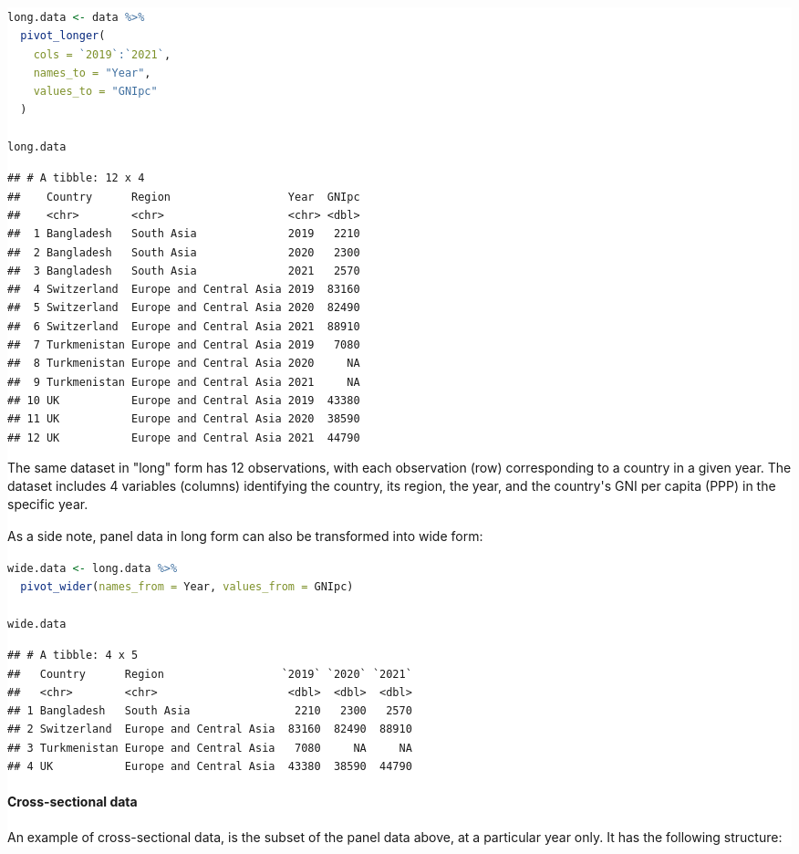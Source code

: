 ```r
long.data <- data %>% 
  pivot_longer(
    cols = `2019`:`2021`, 
    names_to = "Year",
    values_to = "GNIpc"
  )

long.data
```

```
## # A tibble: 12 x 4
##    Country      Region                  Year  GNIpc
##    <chr>        <chr>                   <chr> <dbl>
##  1 Bangladesh   South Asia              2019   2210
##  2 Bangladesh   South Asia              2020   2300
##  3 Bangladesh   South Asia              2021   2570
##  4 Switzerland  Europe and Central Asia 2019  83160
##  5 Switzerland  Europe and Central Asia 2020  82490
##  6 Switzerland  Europe and Central Asia 2021  88910
##  7 Turkmenistan Europe and Central Asia 2019   7080
##  8 Turkmenistan Europe and Central Asia 2020     NA
##  9 Turkmenistan Europe and Central Asia 2021     NA
## 10 UK           Europe and Central Asia 2019  43380
## 11 UK           Europe and Central Asia 2020  38590
## 12 UK           Europe and Central Asia 2021  44790
```

The same dataset in "long" form has 12 observations, with each observation (row) corresponding to a country in a given year. The dataset includes 4 variables (columns) identifying the country, its region, the year, and the country's GNI per capita (PPP) in the specific year.

As a side note, panel data in long form can also be transformed into wide form:


```r
wide.data <- long.data %>%
  pivot_wider(names_from = Year, values_from = GNIpc)

wide.data
```

```
## # A tibble: 4 x 5
##   Country      Region                  `2019` `2020` `2021`
##   <chr>        <chr>                    <dbl>  <dbl>  <dbl>
## 1 Bangladesh   South Asia                2210   2300   2570
## 2 Switzerland  Europe and Central Asia  83160  82490  88910
## 3 Turkmenistan Europe and Central Asia   7080     NA     NA
## 4 UK           Europe and Central Asia  43380  38590  44790
```
#### Cross-sectional data

An example of cross-sectional data, is the subset of the panel data above, at a particular year only. It has the following structure:
